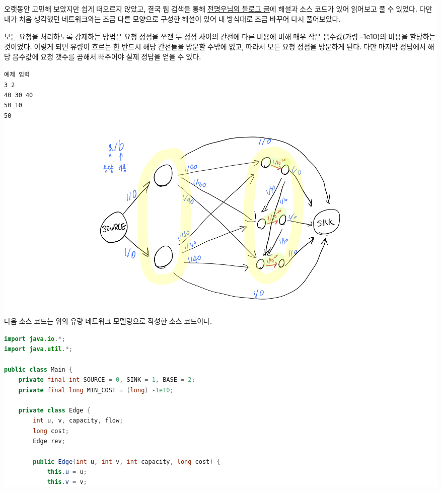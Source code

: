 오랫동안 고민해 보았지만 쉽게 떠오르지 않았고, 결국 웹 검색을 통해 [전명우님의 블로그 글](http://blog.myungwoo.kr/87)에 해설과 소스 코드가 있어 읽어보고 풀 수 있었다. 다만 내가 처음 생각했던 네트워크와는 조금 다른 모양으로 구성한 해설이 있어 내 방식대로 조금 바꾸어 다시 풀어보았다.

모든 요청을 처리하도록 강제하는 방법은 요청 정점을 쪼갠 두 정점 사이의 간선에 다른 비용에 비해 매우 작은 음수값(가령 -1e10)의 비용을 할당하는 것이었다. 이렇게 되면 유량이 흐르는 한 반드시 해당 간선들을 방문할 수밖에 없고, 따라서 모든 요청 정점을 방문하게 된다. 다만 마지막 정답에서 해당 음수값에 요청 갯수를 곱해서 빼주어야 실제 정답을 얻을 수 있다.

```
예제 입력
3 2
40 30 40
50 10
50
```

<center><img src="/img/algorithm/boj10786/example-network-final.png" width="500px"></center>

다음 소스 코드는 위의 유량 네트워크 모델링으로 작성한 소스 코드이다.

```java
import java.io.*;
import java.util.*;

public class Main {
    private final int SOURCE = 0, SINK = 1, BASE = 2;
    private final long MIN_COST = (long) -1e10;

    private class Edge {
        int u, v, capacity, flow;
        long cost;
        Edge rev;

        public Edge(int u, int v, int capacity, long cost) {
            this.u = u;
            this.v = v;
```